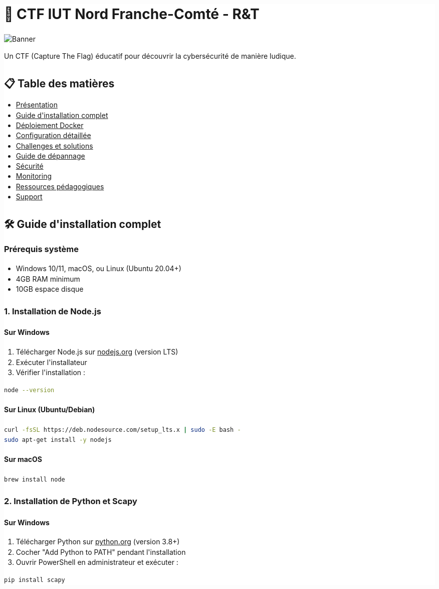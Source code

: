 # 🎯 CTF IUT Nord Franche-Comté - R&T

![Banner](docs/images/banner.png)

Un CTF (Capture The Flag) éducatif pour découvrir la cybersécurité de manière ludique.

## 📋 Table des matières
- [Présentation](#-présentation)
- [Guide d'installation complet](#-guide-dinstallation-complet)
- [Déploiement Docker](#-déploiement-docker)
- [Configuration détaillée](#-configuration-détaillée)
- [Challenges et solutions](#-challenges-et-solutions)
- [Guide de dépannage](#-guide-de-dépannage)
- [Sécurité](#-sécurité)
- [Monitoring](#-monitoring)
- [Ressources pédagogiques](#-ressources-pédagogiques)
- [Support](#-support)

## 🛠 Guide d'installation complet

### Prérequis système
- Windows 10/11, macOS, ou Linux (Ubuntu 20.04+)
- 4GB RAM minimum
- 10GB espace disque

### 1. Installation de Node.js

#### Sur Windows
1. Télécharger Node.js sur [nodejs.org](https://nodejs.org/) (version LTS)
2. Exécuter l'installateur
3. Vérifier l'installation :
```bash
node --version
```

#### Sur Linux (Ubuntu/Debian)
```bash
curl -fsSL https://deb.nodesource.com/setup_lts.x | sudo -E bash -
sudo apt-get install -y nodejs
```

#### Sur macOS
```bash
brew install node
```

### 2. Installation de Python et Scapy

#### Sur Windows
1. Télécharger Python sur [python.org](https://www.python.org/) (version 3.8+)
2. Cocher "Add Python to PATH" pendant l'installation
3. Ouvrir PowerShell en administrateur et exécuter :
```bash
pip install scapy
```
